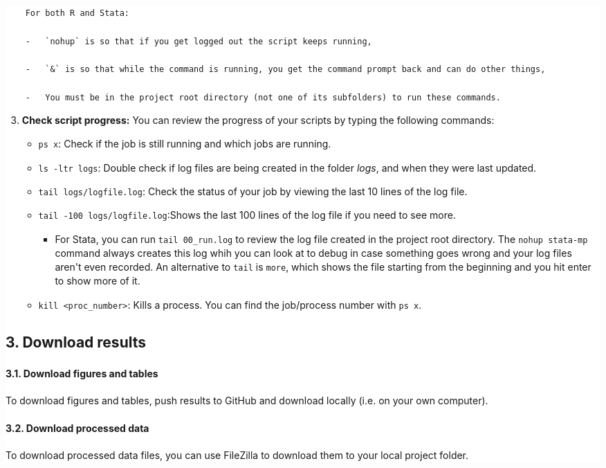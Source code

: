        For both R and Stata:

        -   `nohup` is so that if you get logged out the script keeps running,

        -   `&` is so that while the command is running, you get the command prompt back and can do other things,

        -   You must be in the project root directory (not one of its subfolders) to run these commands.
3.  **Check script progress:** You can review the progress of your scripts by typing the following commands:
    -   `ps x`: Check if the job is still running and which jobs are running.

    -   `ls -ltr logs`: Double check if log files are being created in the folder *logs*, and when they were last updated.

    -   `tail logs/logfile.log`: Check the status of your job by viewing the last 10 lines of the log file.

    -   `tail -100 logs/logfile.log`:Shows the last 100 lines of the log file if you need to see more.

        -   For Stata, you can run `tail 00_run.log` to review the log file created in the project root directory. The `nohup stata-mp` command always creates this log whih you can look at to debug in case something goes wrong and your log files aren't even recorded. An alternative to `tail` is `more`, which shows the file starting from the beginning and you hit enter to show more of it.

    -   `kill <proc_number>`: Kills a process. You can find the job/process number with `ps x`.

## **3. Download results**

#### 3.1. Download figures and tables

To download figures and tables, push results to GitHub and download locally (i.e. on your own computer).

#### 3.2. Download processed data

To download processed data files, you can use FileZilla to download them to your local project folder.
